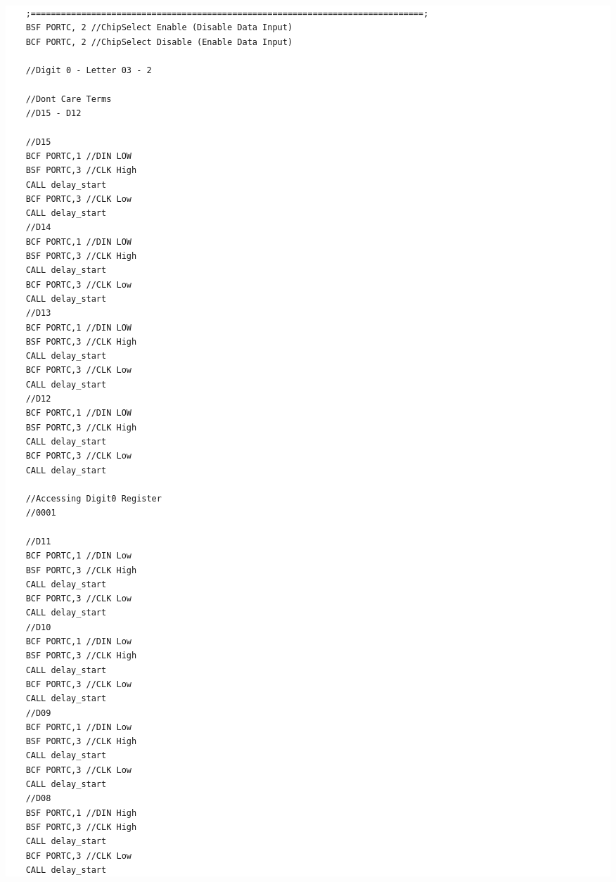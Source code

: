         ;==============================================================================;
        BSF PORTC, 2 //ChipSelect Enable (Disable Data Input)
        BCF PORTC, 2 //ChipSelect Disable (Enable Data Input)

        //Digit 0 - Letter 03 - 2

        //Dont Care Terms 
        //D15 - D12

        //D15
        BCF PORTC,1 //DIN LOW
        BSF PORTC,3 //CLK High
        CALL delay_start
        BCF PORTC,3 //CLK Low
        CALL delay_start
        //D14
        BCF PORTC,1 //DIN LOW
        BSF PORTC,3 //CLK High
        CALL delay_start
        BCF PORTC,3 //CLK Low
        CALL delay_start
        //D13
        BCF PORTC,1 //DIN LOW
        BSF PORTC,3 //CLK High
        CALL delay_start
        BCF PORTC,3 //CLK Low
        CALL delay_start
        //D12
        BCF PORTC,1 //DIN LOW
        BSF PORTC,3 //CLK High
        CALL delay_start
        BCF PORTC,3 //CLK Low
        CALL delay_start

        //Accessing Digit0 Register
        //0001

        //D11
        BCF PORTC,1 //DIN Low
        BSF PORTC,3 //CLK High
        CALL delay_start
        BCF PORTC,3 //CLK Low
        CALL delay_start
        //D10
        BCF PORTC,1 //DIN Low
        BSF PORTC,3 //CLK High
        CALL delay_start
        BCF PORTC,3 //CLK Low
        CALL delay_start
        //D09
        BCF PORTC,1 //DIN Low
        BSF PORTC,3 //CLK High
        CALL delay_start
        BCF PORTC,3 //CLK Low
        CALL delay_start
        //D08
        BSF PORTC,1 //DIN High
        BSF PORTC,3 //CLK High
        CALL delay_start
        BCF PORTC,3 //CLK Low
        CALL delay_start
